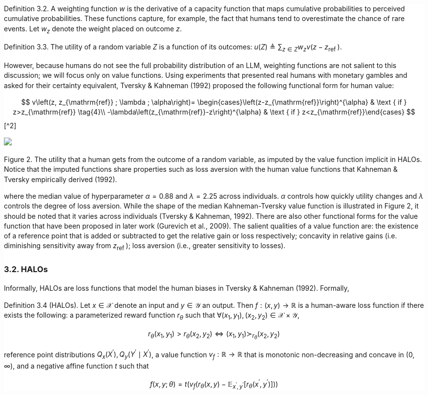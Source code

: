 Definition 3.2. A weighting function $w$ is the derivative of a capacity function that maps cumulative probabilities to perceived cumulative probabilities. These functions capture, for example, the fact that humans tend to overestimate the chance of rare events. Let $w_{z}$ denote the weight placed on outcome $z$.

Definition 3.3. The utility of a random variable $Z$ is a function of its outcomes: $u(Z) \triangleq \sum_{z \in Z} w_{z} v\left(z-z_{\text {ref }}\right)$.

However, because humans do not see the full probability distribution of an LLM, weighting functions are not salient to this discussion; we will focus only on value functions. Using experiments that presented real humans with monetary gambles and asked for their certainty equivalent, Tversky \& Kahneman (1992) proposed the following functional form for human value:

$$
v\left(z, z_{\mathrm{ref}} ; \lambda ; \alpha\right)= \begin{cases}\left(z-z_{\mathrm{ref}}\right)^{\alpha} & \text { if } z>z_{\mathrm{ref}}  \tag{4}\\ -\lambda\left(z_{\mathrm{ref}}-z\right)^{\alpha} & \text { if } z<z_{\mathrm{ref}}\end{cases}
$$[^2]

![](https://cdn.mathpix.com/cropped/2024_05_26_60da5211e7e1f425fa14g-03.jpg?height=588&width=723&top_left_y=232&top_left_x=1102)

Figure 2. The utility that a human gets from the outcome of a random variable, as imputed by the value function implicit in HALOs. Notice that the imputed functions share properties such as loss aversion with the human value functions that Kahneman \& Tversky empirically derived (1992).

where the median value of hyperparameter $\alpha=0.88$ and $\lambda=2.25$ across individuals. $\alpha$ controls how quickly utility changes and $\lambda$ controls the degree of loss aversion. While the shape of the median Kahneman-Tversky value function is illustrated in Figure 2, it should be noted that it varies across individuals (Tversky \& Kahneman, 1992). There are also other functional forms for the value function that have been proposed in later work (Gurevich et al., 2009). The salient qualities of a value function are: the existence of a reference point that is added or subtracted to get the relative gain or loss respectively; concavity in relative gains (i.e. diminishing sensitivity away from $z_{\text {ref }}$ ); loss aversion (i.e., greater sensitivity to losses).

### 3.2. HALOs

Informally, HALOs are loss functions that model the human biases in Tversky \& Kahneman (1992). Formally,

Definition 3.4 (HALOs). Let $x \in \mathcal{X}$ denote an input and $y \in \mathcal{Y}$ an output. Then $f:(x, y) \rightarrow \mathbb{R}$ is a human-aware loss function if there exists the following: a parameterized reward function $r_{\theta}$ such that $\forall\left(x_{1}, y_{1}\right),\left(x_{2}, y_{2}\right) \in \mathcal{X} \times \mathcal{Y}$,

$$
r_{\theta}\left(x_{1}, y_{1}\right)>r_{\theta}\left(x_{2}, y_{2}\right) \Longleftrightarrow\left(x_{1}, y_{1}\right) \succ_{r_{\theta}}\left(x_{2}, y_{2}\right)
$$

reference point distributions $Q_{x}\left(X^{\prime}\right), Q_{y}\left(Y^{\prime} \mid X^{\prime}\right)$, a value function $v_{f}: \mathbb{R} \rightarrow \mathbb{R}$ that is monotonic non-decreasing and concave in $(0, \infty)$, and a negative affine function $t$ such that

$$
\begin{equation*}
f(x, y ; \theta)=t\left(v_{f}\left(r_{\theta}(x, y)-\mathbb{E}_{x^{\prime}, y^{\prime}}\left[r_{\theta}\left(x^{\prime}, y^{\prime}\right)\right]\right)\right) \tag{5}
\end{equation*}
$$
